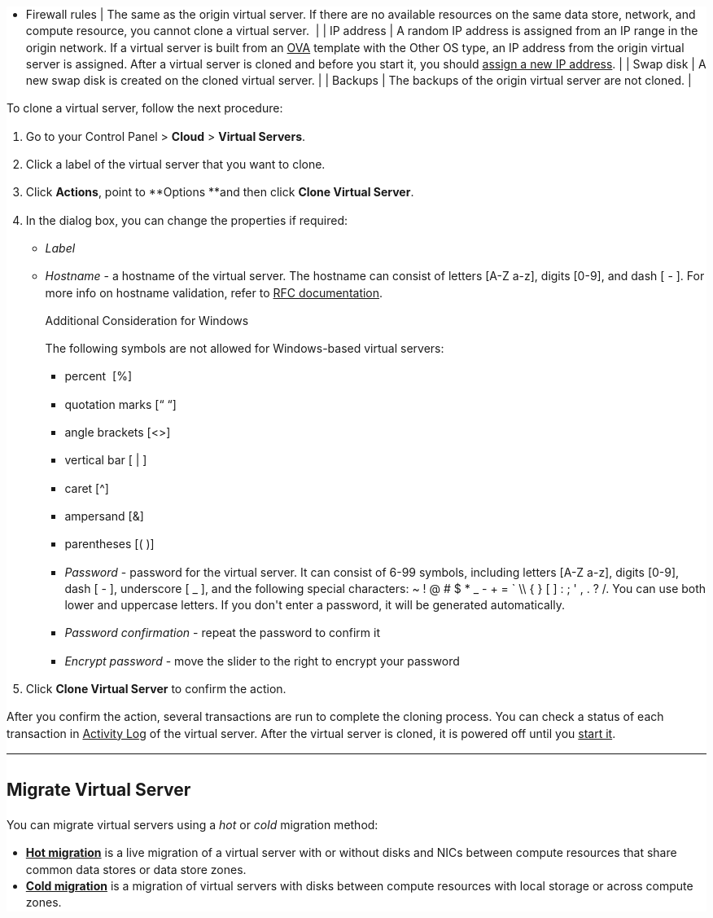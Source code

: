  -   Firewall rules                                      | The same as the origin virtual server. If there are no available resources on the same data store, network, and compute resource, you cannot clone a virtual server.                                                                                                                                                                                                                                                                            |
| IP address                                             | A random IP address is assigned from an IP range in the origin network. If a virtual server is built from an [OVA](https://devopsdocs.onapp.com/display/TEST2/.Manage+OVA+Virtual+Servers+v6.6) template with the Other OS type, an IP address from the origin virtual server is assigned. After a virtual server is cloned and before you start it, you should [assign a new IP address](.Assign_Unassign_IP_Address_to_User_v7.1PrivateBeta). |
| Swap disk                                              | A new swap disk is created on the cloned virtual server.                                                                                                                                                                                                                                                                                                                                                                                        |
| Backups                                                | The backups of the origin virtual server are not cloned.                                                                                                                                                                                                                                                                                                                                                                                        |

To clone a virtual server, follow the next procedure:

1.  Go to your Control Panel &gt; **Cloud** &gt; **Virtual Servers**.
2.  Click a label of the virtual server that you want to clone.
3.  Click **Actions**, point to **Options **and then click **Clone Virtual Server**. 
4.  In the dialog box, you can change the properties if required:
    -   *Label* 
    -   *Hostname* - a hostname of the virtual server. The hostname can consist of letters \[A-Z a-z\], digits \[0-9\], and dash \[ - \]. For more info on hostname validation, refer to [RFC documentation](http://www.faqs.org/rfcs/rfc1123.html).

        Additional Consideration for Windows

        The following symbols are not allowed for Windows-based virtual servers:

        -   percent  \[%\]
        -   quotation marks \[“ “\]
        -   angle brackets \[&lt;&gt;\]
        -   vertical bar \[ | \]
        -   caret \[^\]
        -   ampersand \[&\]
        -   parentheses \[( )\]

        -   *Password* - password for the virtual server. It can consist of 6-99 symbols, including letters \[A-Z a-z\], digits \[0-9\], dash \[ - \], underscore \[ \_ \], and the following special characters: ~ ! @ \# $ \* \_ - + = \` \\\\ { } \[ \] : ; ' , . ? /. You can use both lower and uppercase letters. If you don't enter a password, it will be generated automatically.

        -   *Password confirmation* - repeat the password to confirm it
        -   *Encrypt password* - move the slider to the right to encrypt your password

5.  Click **Clone Virtual Server** to confirm the action. 

After you confirm the action, several transactions are run to complete the cloning process. You can check a status of each transaction in [Activity Log](.Logs_v7.1PrivateBeta) of the virtual server. After the virtual server is cloned, it is powered off until you [start it](.Manage_Virtual_Server_Power_Options_v7.1PrivateBeta). 

------------------------------------------------------------------------

## Migrate Virtual Server

You can migrate virtual servers using a *hot* or *cold* migration method:

-   **[Hot migration](#id-.ManageVirtualServersv7.1PrivateBeta-1)** is a live migration of a virtual server with or without disks and NICs between compute resources that share common data stores or data store zones.
-   **[Cold migration](#id-.ManageVirtualServersv7.1PrivateBeta-2)** is a migration of virtual servers with disks between compute resources with local storage or across compute zones.
